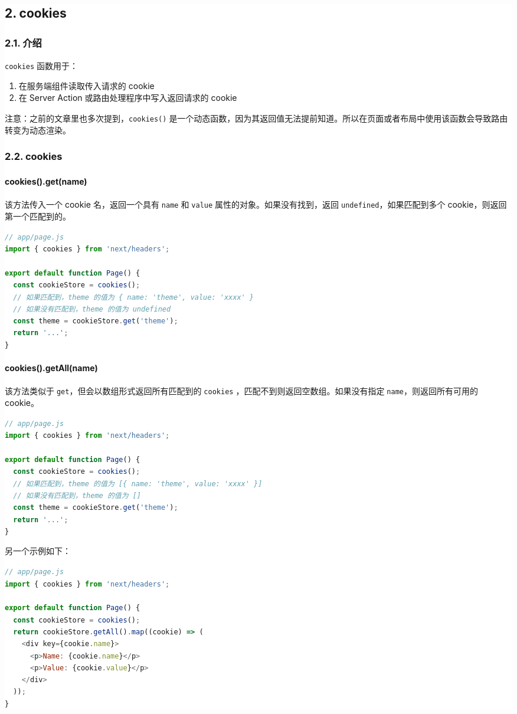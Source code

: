 ## 2. cookies

### 2.1. 介绍

`cookies` 函数用于：

1.  在服务端组件读取传入请求的 cookie
2.  在 Server Action 或路由处理程序中写入返回请求的 cookie

注意：之前的文章里也多次提到，`cookies()` 是一个动态函数，因为其返回值无法提前知道。所以在页面或者布局中使用该函数会导致路由转变为动态渲染。

### 2.2. cookies

#### cookies().get(name)

该方法传入一个 cookie 名，返回一个具有 `name` 和 `value` 属性的对象。如果没有找到，返回 `undefined`，如果匹配到多个 cookie，则返回第一个匹配到的。

```js
// app/page.js
import { cookies } from 'next/headers';

export default function Page() {
  const cookieStore = cookies();
  // 如果匹配到，theme 的值为 { name: 'theme', value: 'xxxx' }
  // 如果没有匹配到，theme 的值为 undefined
  const theme = cookieStore.get('theme');
  return '...';
}
```

#### cookies().getAll(name)

该方法类似于 `get`，但会以数组形式返回所有匹配到的 `cookies` ，匹配不到则返回空数组。如果没有指定 `name`，则返回所有可用的 cookie。

```js
// app/page.js
import { cookies } from 'next/headers';

export default function Page() {
  const cookieStore = cookies();
  // 如果匹配到，theme 的值为 [{ name: 'theme', value: 'xxxx' }]
  // 如果没有匹配到，theme 的值为 []
  const theme = cookieStore.get('theme');
  return '...';
}
```

另一个示例如下：

```js
// app/page.js
import { cookies } from 'next/headers';

export default function Page() {
  const cookieStore = cookies();
  return cookieStore.getAll().map((cookie) => (
    <div key={cookie.name}>
      <p>Name: {cookie.name}</p>
      <p>Value: {cookie.value}</p>
    </div>
  ));
}
```

